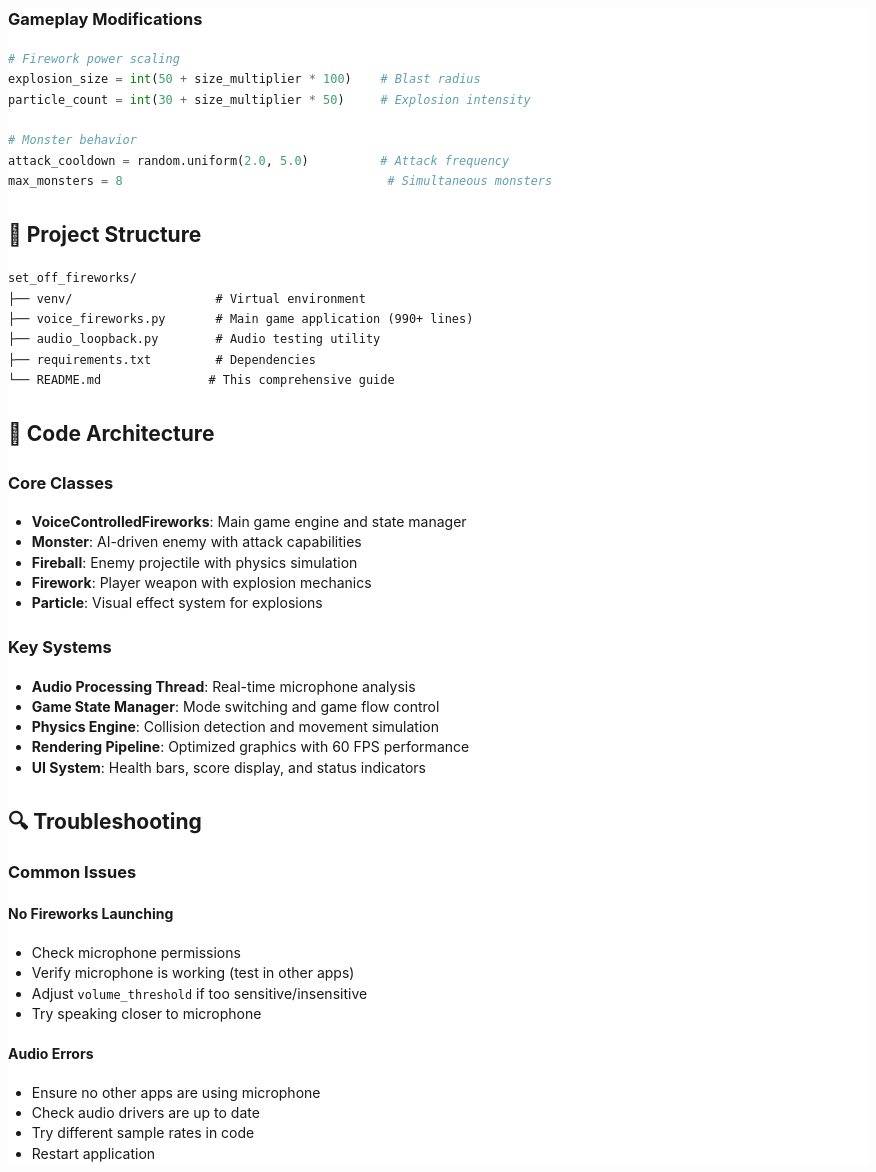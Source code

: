 ### Gameplay Modifications
```python
# Firework power scaling
explosion_size = int(50 + size_multiplier * 100)    # Blast radius
particle_count = int(30 + size_multiplier * 50)     # Explosion intensity

# Monster behavior
attack_cooldown = random.uniform(2.0, 5.0)          # Attack frequency
max_monsters = 8                                     # Simultaneous monsters
```

## 📁 Project Structure

```
set_off_fireworks/
├── venv/                    # Virtual environment
├── voice_fireworks.py       # Main game application (990+ lines)
├── audio_loopback.py        # Audio testing utility
├── requirements.txt         # Dependencies
└── README.md               # This comprehensive guide
```

## 🔬 Code Architecture

### Core Classes
- **VoiceControlledFireworks**: Main game engine and state manager
- **Monster**: AI-driven enemy with attack capabilities  
- **Fireball**: Enemy projectile with physics simulation
- **Firework**: Player weapon with explosion mechanics
- **Particle**: Visual effect system for explosions

### Key Systems
- **Audio Processing Thread**: Real-time microphone analysis
- **Game State Manager**: Mode switching and game flow control
- **Physics Engine**: Collision detection and movement simulation
- **Rendering Pipeline**: Optimized graphics with 60 FPS performance
- **UI System**: Health bars, score display, and status indicators

## 🔍 Troubleshooting

### Common Issues

#### No Fireworks Launching
- Check microphone permissions
- Verify microphone is working (test in other apps)
- Adjust `volume_threshold` if too sensitive/insensitive
- Try speaking closer to microphone

#### Audio Errors
- Ensure no other apps are using microphone
- Check audio drivers are up to date
- Try different sample rates in code
- Restart application
